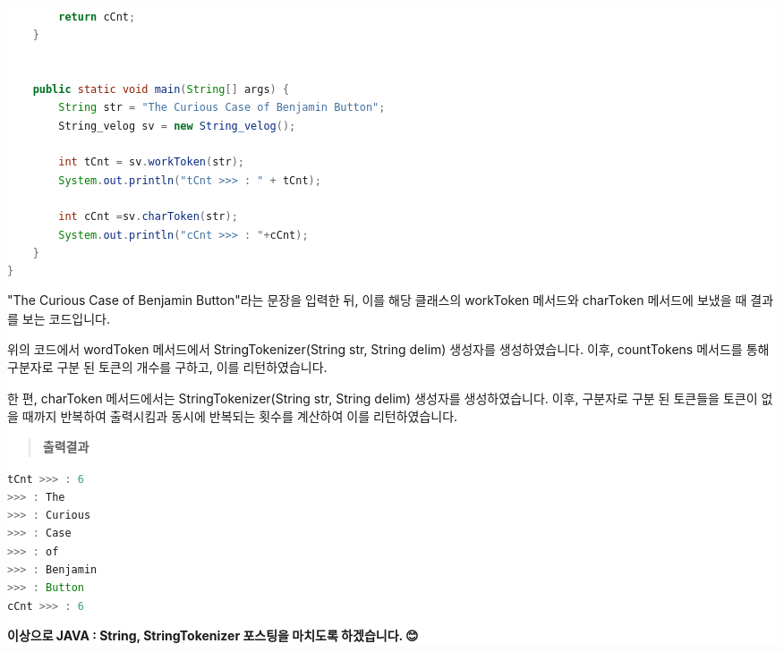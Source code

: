 ```java
		return cCnt;
	}	
	

	public static void main(String[] args) {
		String str = "The Curious Case of Benjamin Button";
		String_velog sv = new String_velog();
		
		int tCnt = sv.workToken(str);
		System.out.println("tCnt >>> : " + tCnt);
		
		int cCnt =sv.charToken(str);
		System.out.println("cCnt >>> : "+cCnt);
	}
}
```
"The Curious Case of Benjamin Button"라는 문장을 입력한 뒤, 이를 해당 클래스의 workToken 메서드와 charToken 메서드에 보냈을 때 결과를 보는 코드입니다. 

위의 코드에서 wordToken 메서드에서 StringTokenizer(String str, String delim) 생성자를 생성하였습니다. 이후, countTokens 메서드를 통해 구분자로 구분 된 토큰의 개수를 구하고, 이를 리턴하였습니다.

한 편, charToken 메서드에서는 StringTokenizer(String str, String delim) 생성자를 생성하였습니다. 이후, 구분자로 구분 된 토큰들을 토큰이 없을 때까지 반복하여 출력시킴과 동시에 반복되는 횟수를 계산하여 이를 리턴하였습니다.

> **출력결과**

```java
tCnt >>> : 6
>>> : The
>>> : Curious
>>> : Case
>>> : of
>>> : Benjamin
>>> : Button
cCnt >>> : 6
```


**이상으로 JAVA : String, StringTokenizer 포스팅을 마치도록 하겠습니다. 😊**
